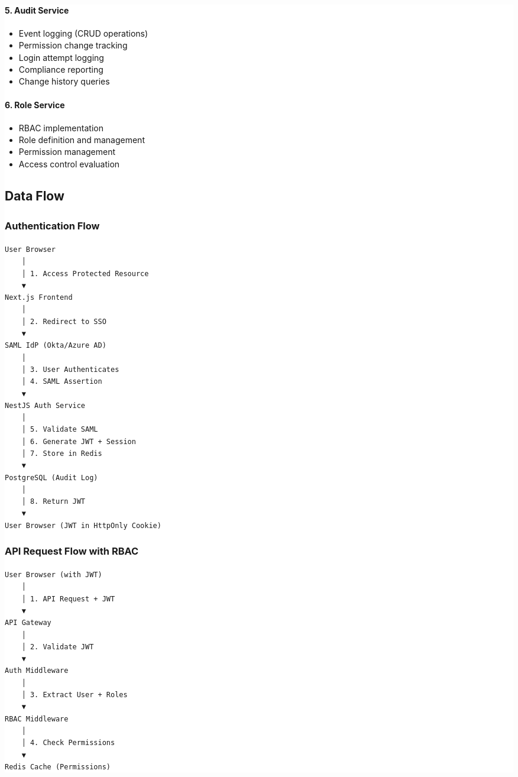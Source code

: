 #### 5. Audit Service
- Event logging (CRUD operations)
- Permission change tracking
- Login attempt logging
- Compliance reporting
- Change history queries

#### 6. Role Service
- RBAC implementation
- Role definition and management
- Permission management
- Access control evaluation

## Data Flow

### Authentication Flow

```
User Browser
    │
    │ 1. Access Protected Resource
    ▼
Next.js Frontend
    │
    │ 2. Redirect to SSO
    ▼
SAML IdP (Okta/Azure AD)
    │
    │ 3. User Authenticates
    │ 4. SAML Assertion
    ▼
NestJS Auth Service
    │
    │ 5. Validate SAML
    │ 6. Generate JWT + Session
    │ 7. Store in Redis
    ▼
PostgreSQL (Audit Log)
    │
    │ 8. Return JWT
    ▼
User Browser (JWT in HttpOnly Cookie)
```

### API Request Flow with RBAC

```
User Browser (with JWT)
    │
    │ 1. API Request + JWT
    ▼
API Gateway
    │
    │ 2. Validate JWT
    ▼
Auth Middleware
    │
    │ 3. Extract User + Roles
    ▼
RBAC Middleware
    │
    │ 4. Check Permissions
    ▼
Redis Cache (Permissions)
```